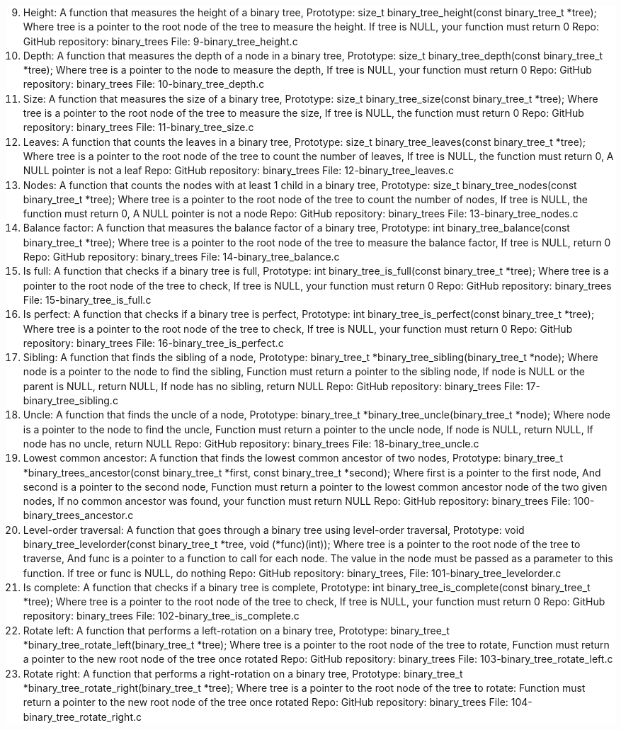 9. Height: A function that measures the height of a binary tree, Prototype: size_t binary_tree_height(const binary_tree_t *tree); Where tree is a pointer to the root node of the tree to measure the height. If tree is NULL, your function must return 0 Repo: GitHub repository: binary_trees File: 9-binary_tree_height.c
10. Depth: A function that measures the depth of a node in a binary tree, Prototype: size_t binary_tree_depth(const binary_tree_t *tree); Where tree is a pointer to the node to measure the depth, If tree is NULL, your function must return 0 Repo: GitHub repository: binary_trees File: 10-binary_tree_depth.c
11. Size: A function that measures the size of a binary tree, Prototype: size_t binary_tree_size(const binary_tree_t *tree); Where tree is a pointer to the root node of the tree to measure the size, If tree is NULL, the function must return 0 Repo: GitHub repository: binary_trees File: 11-binary_tree_size.c 
12. Leaves: A function that counts the leaves in a binary tree, Prototype: size_t binary_tree_leaves(const binary_tree_t *tree); Where tree is a pointer to the root node of the tree to count the number of leaves, If tree is NULL, the function must return 0, A NULL pointer is not a leaf Repo: GitHub repository: binary_trees File: 12-binary_tree_leaves.c 
13. Nodes: A function that counts the nodes with at least 1 child in a binary tree, Prototype: size_t binary_tree_nodes(const binary_tree_t *tree); Where tree is a pointer to the root node of the tree to count the number of nodes, If tree is NULL, the function must return 0, A NULL pointer is not a node Repo: GitHub repository: binary_trees File: 13-binary_tree_nodes.c 
14. Balance factor: A function that measures the balance factor of a binary tree, Prototype: int binary_tree_balance(const binary_tree_t *tree); Where tree is a pointer to the root node of the tree to measure the balance factor, If tree is NULL, return 0 Repo: GitHub repository: binary_trees File: 14-binary_tree_balance.c
15. Is full: A function that checks if a binary tree is full, Prototype: int binary_tree_is_full(const binary_tree_t *tree); Where tree is a pointer to the root node of the tree to check, If tree is NULL, your function must return 0 Repo: GitHub repository: binary_trees File: 15-binary_tree_is_full.c
16. Is perfect: A function that checks if a binary tree is perfect, Prototype: int binary_tree_is_perfect(const binary_tree_t *tree); Where tree is a pointer to the root node of the tree to check, If tree is NULL, your function must return 0 Repo: GitHub repository: binary_trees File: 16-binary_tree_is_perfect.c  
17. Sibling: A function that finds the sibling of a node, Prototype: binary_tree_t *binary_tree_sibling(binary_tree_t *node); Where node is a pointer to the node to find the sibling, Function must return a pointer to the sibling node, If node is NULL or the parent is NULL, return NULL, If node has no sibling, return NULL Repo: GitHub repository: binary_trees File: 17-binary_tree_sibling.c
18. Uncle: A function that finds the uncle of a node, Prototype: binary_tree_t *binary_tree_uncle(binary_tree_t *node); Where node is a pointer to the node to find the uncle, Function must return a pointer to the uncle node, If node is NULL, return NULL, If node has no uncle, return NULL Repo: GitHub repository: binary_trees File: 18-binary_tree_uncle.c
19. Lowest common ancestor: A function that finds the lowest common ancestor of two nodes, Prototype: binary_tree_t *binary_trees_ancestor(const binary_tree_t *first, const binary_tree_t *second); Where first is a pointer to the first node, And second is a pointer to the second node, Function must return a pointer to the lowest common ancestor node of the two given nodes, If no common ancestor was found, your function must return NULL Repo: GitHub repository: binary_trees File: 100-binary_trees_ancestor.c
20. Level-order traversal: A function that goes through a binary tree using level-order traversal, Prototype: void binary_tree_levelorder(const binary_tree_t *tree, void (*func)(int)); Where tree is a pointer to the root node of the tree to traverse, And func is a pointer to a function to call for each node. The value in the node must be passed as a parameter to this function. If tree or func is NULL, do nothing Repo: GitHub repository: binary_trees, File: 101-binary_tree_levelorder.c  
21. Is complete: A function that checks if a binary tree is complete, Prototype: int binary_tree_is_complete(const binary_tree_t *tree); Where tree is a pointer to the root node of the tree to check, If tree is NULL, your function must return 0 Repo: GitHub repository: binary_trees File: 102-binary_tree_is_complete.c 
22. Rotate left: A function that performs a left-rotation on a binary tree, Prototype: binary_tree_t *binary_tree_rotate_left(binary_tree_t *tree); Where tree is a pointer to the root node of the tree to rotate, Function must return a pointer to the new root node of the tree once rotated Repo: GitHub repository: binary_trees File: 103-binary_tree_rotate_left.c 
23. Rotate right: A function that performs a right-rotation on a binary tree, Prototype: binary_tree_t *binary_tree_rotate_right(binary_tree_t *tree); Where tree is a pointer to the root node of the tree to rotate: Function must return a pointer to the new root node of the tree once rotated Repo: GitHub repository: binary_trees File: 104-binary_tree_rotate_right.c 